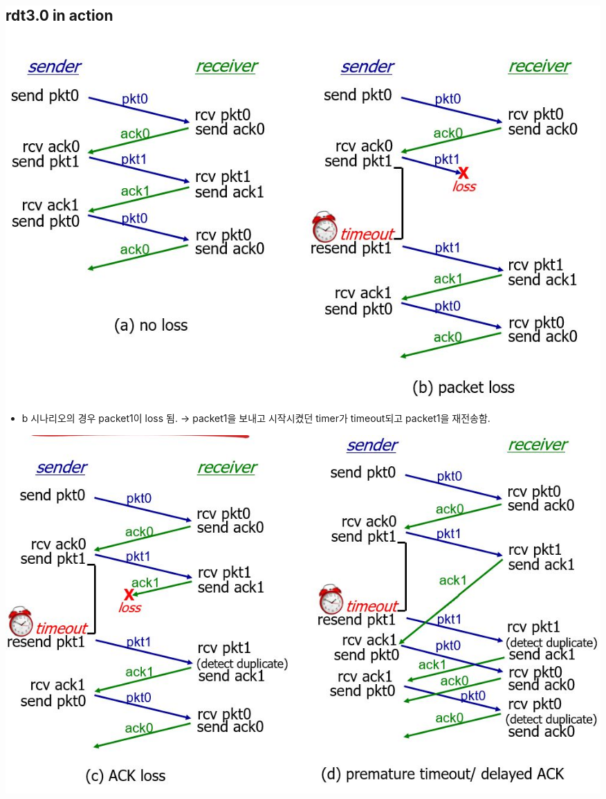 ## rdt3.0 in action

![rdt3.0_1](./img/[네트워크]rdt3.0_1.jpg)

- b 시나리오의 경우 packet1이 loss 됨. → packet1을 보내고 시작시켰던 timer가 timeout되고 packet1을 재전송함.

![rdt3.0_2](./img/[네트워크]rdt3.0_2.jpg)
